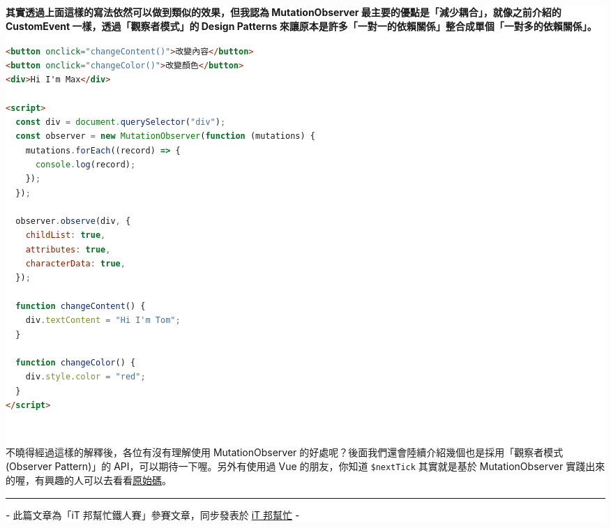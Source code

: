 **其實透過上面這樣的寫法依然可以做到類似的效果，但我認為 MutationObserver 最主要的優點是「減少耦合」，就像之前介紹的 CustomEvent 一樣，透過「觀察者模式」的 Design Patterns 來讓原本是許多「一對一的依賴關係」整合成單個「一對多的依賴關係」。**

```html
<button onclick="changeContent()">改變內容</button>
<button onclick="changeColor()">改變顏色</button>
<div>Hi I'm Max</div>

<script>
  const div = document.querySelector("div");
  const observer = new MutationObserver(function (mutations) {
    mutations.forEach((record) => {
      console.log(record);
    });
  });

  observer.observe(div, {
    childList: true,
    attributes: true,
    characterData: true,
  });

  function changeContent() {
    div.textContent = "Hi I'm Tom";
  }

  function changeColor() {
    div.style.color = "red";
  }
</script>
```

<br/>

不曉得經過這樣的解釋後，各位有沒有理解使用 MutationObserver 的好處呢？後面我們還會陸續介紹幾個也是採用「觀察者模式(Observer Pattern)」的 API，可以期待一下喔。另外有使用過 Vue 的朋友，你知道 `$nextTick` 其實就是基於 MutationObserver 實踐出來的喔，有興趣的人可以去看看[原始碼](https://github.com/vuejs/vue/blob/2.6/src/core/util/next-tick.js)。

---

\- 此篇文章為「iT 邦幫忙鐵人賽」參賽文章，同步發表於 [iT 邦幫忙](https://ithelp.ithome.com.tw/articles/10277536) -
